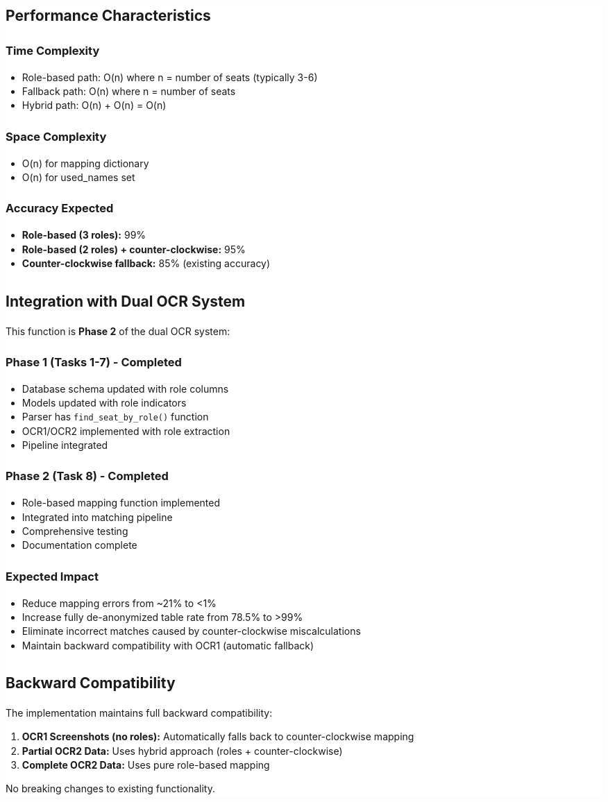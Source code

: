 ## Performance Characteristics

### Time Complexity
- Role-based path: O(n) where n = number of seats (typically 3-6)
- Fallback path: O(n) where n = number of seats
- Hybrid path: O(n) + O(n) = O(n)

### Space Complexity
- O(n) for mapping dictionary
- O(n) for used_names set

### Accuracy Expected
- **Role-based (3 roles):** 99%
- **Role-based (2 roles) + counter-clockwise:** 95%
- **Counter-clockwise fallback:** 85% (existing accuracy)

## Integration with Dual OCR System

This function is **Phase 2** of the dual OCR system:

### Phase 1 (Tasks 1-7) - Completed
- Database schema updated with role columns
- Models updated with role indicators
- Parser has `find_seat_by_role()` function
- OCR1/OCR2 implemented with role extraction
- Pipeline integrated

### Phase 2 (Task 8) - Completed
- Role-based mapping function implemented
- Integrated into matching pipeline
- Comprehensive testing
- Documentation complete

### Expected Impact
- Reduce mapping errors from ~21% to <1%
- Increase fully de-anonymized table rate from 78.5% to >99%
- Eliminate incorrect matches caused by counter-clockwise miscalculations
- Maintain backward compatibility with OCR1 (automatic fallback)

## Backward Compatibility

The implementation maintains full backward compatibility:

1. **OCR1 Screenshots (no roles):** Automatically falls back to counter-clockwise mapping
2. **Partial OCR2 Data:** Uses hybrid approach (roles + counter-clockwise)
3. **Complete OCR2 Data:** Uses pure role-based mapping

No breaking changes to existing functionality.
